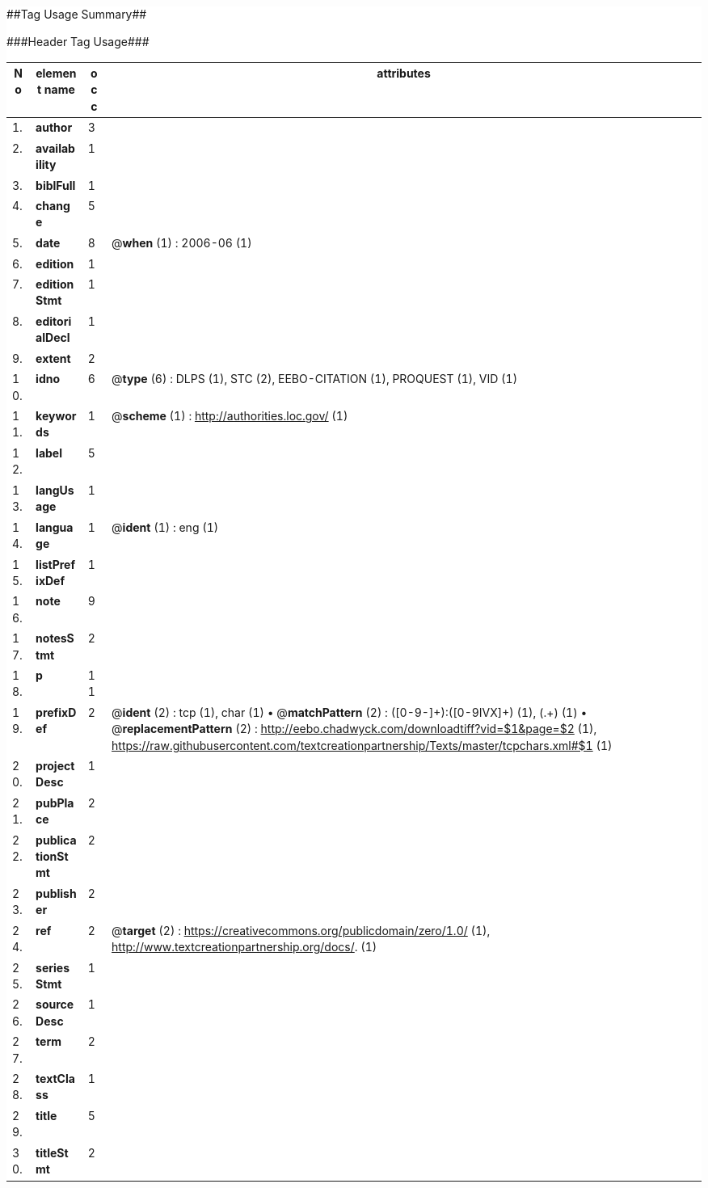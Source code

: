 ##Tag Usage Summary##

###Header Tag Usage###

|No|element name|occ|attributes|
|---|---|---|---|
|1.|__author__|3||
|2.|__availability__|1||
|3.|__biblFull__|1||
|4.|__change__|5||
|5.|__date__|8| @__when__ (1) : 2006-06 (1)|
|6.|__edition__|1||
|7.|__editionStmt__|1||
|8.|__editorialDecl__|1||
|9.|__extent__|2||
|10.|__idno__|6| @__type__ (6) : DLPS (1), STC (2), EEBO-CITATION (1), PROQUEST (1), VID (1)|
|11.|__keywords__|1| @__scheme__ (1) : http://authorities.loc.gov/ (1)|
|12.|__label__|5||
|13.|__langUsage__|1||
|14.|__language__|1| @__ident__ (1) : eng (1)|
|15.|__listPrefixDef__|1||
|16.|__note__|9||
|17.|__notesStmt__|2||
|18.|__p__|11||
|19.|__prefixDef__|2| @__ident__ (2) : tcp (1), char (1)  •  @__matchPattern__ (2) : ([0-9\-]+):([0-9IVX]+) (1), (.+) (1)  •  @__replacementPattern__ (2) : http://eebo.chadwyck.com/downloadtiff?vid=$1&page=$2 (1), https://raw.githubusercontent.com/textcreationpartnership/Texts/master/tcpchars.xml#$1 (1)|
|20.|__projectDesc__|1||
|21.|__pubPlace__|2||
|22.|__publicationStmt__|2||
|23.|__publisher__|2||
|24.|__ref__|2| @__target__ (2) : https://creativecommons.org/publicdomain/zero/1.0/ (1), http://www.textcreationpartnership.org/docs/. (1)|
|25.|__seriesStmt__|1||
|26.|__sourceDesc__|1||
|27.|__term__|2||
|28.|__textClass__|1||
|29.|__title__|5||
|30.|__titleStmt__|2||

